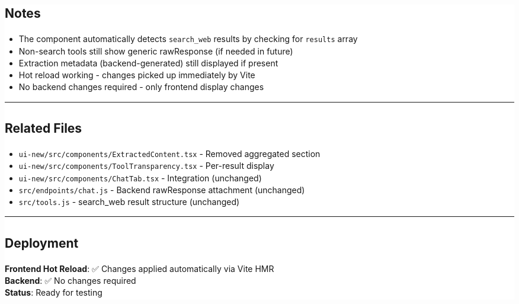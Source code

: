 
## Notes

- The component automatically detects `search_web` results by checking for `results` array
- Non-search tools still show generic rawResponse (if needed in future)
- Extraction metadata (backend-generated) still displayed if present
- Hot reload working - changes picked up immediately by Vite
- No backend changes required - only frontend display changes

---

## Related Files

- `ui-new/src/components/ExtractedContent.tsx` - Removed aggregated section
- `ui-new/src/components/ToolTransparency.tsx` - Per-result display
- `ui-new/src/components/ChatTab.tsx` - Integration (unchanged)
- `src/endpoints/chat.js` - Backend rawResponse attachment (unchanged)
- `src/tools.js` - search_web result structure (unchanged)

---

## Deployment

**Frontend Hot Reload**: ✅ Changes applied automatically via Vite HMR  
**Backend**: ✅ No changes required  
**Status**: Ready for testing

